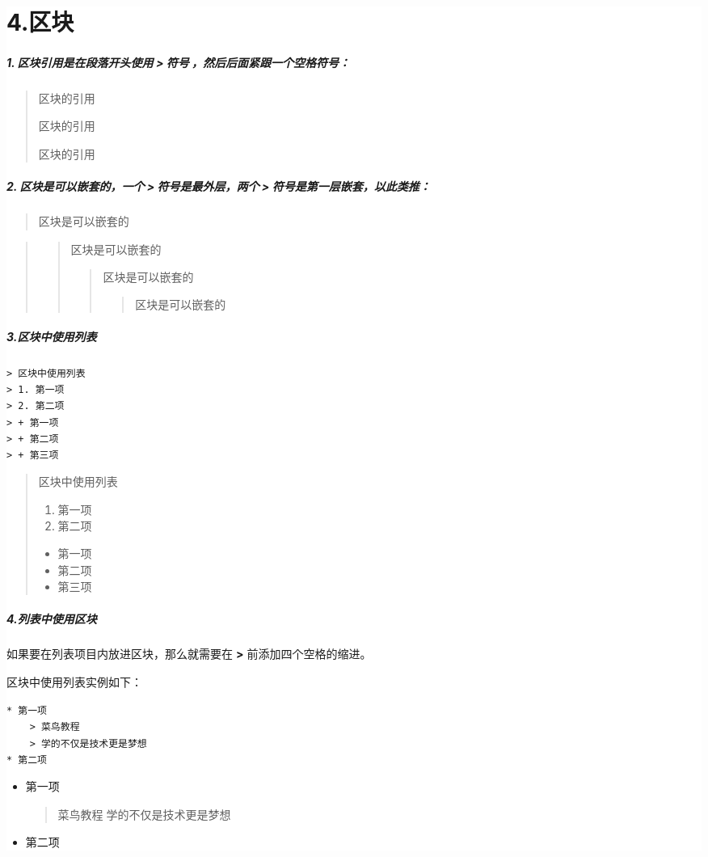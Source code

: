 # 4.区块

##### 1. 区块引用是在段落开头使用 **>** 符号 ，然后后面紧跟一个**空格**符号： 

> 区块的引用
>
> 区块的引用
>
> 区块的引用

##### 2. 区块是可以嵌套的，一个 **>** 符号是最外层，两个 **>** 符号是第一层嵌套，以此类推： 

> 区块是可以嵌套的

> > 区块是可以嵌套的
> >
> > > 区块是可以嵌套的
> > >
> > >> 区块是可以嵌套的

##### 3.区块中使用列表

```
> 区块中使用列表
> 1. 第一项
> 2. 第二项
> + 第一项
> + 第二项
> + 第三项
```

> 区块中使用列表
> 1. 第一项
> 2. 第二项
> + 第一项
> + 第二项
> + 第三项

##### 4.列表中使用区块

如果要在列表项目内放进区块，那么就需要在 **>** 前添加四个空格的缩进。

区块中使用列表实例如下：

```
* 第一项
    > 菜鸟教程
    > 学的不仅是技术更是梦想
* 第二项
```

* 第一项
    > 菜鸟教程
    > 学的不仅是技术更是梦想
* 第二项
